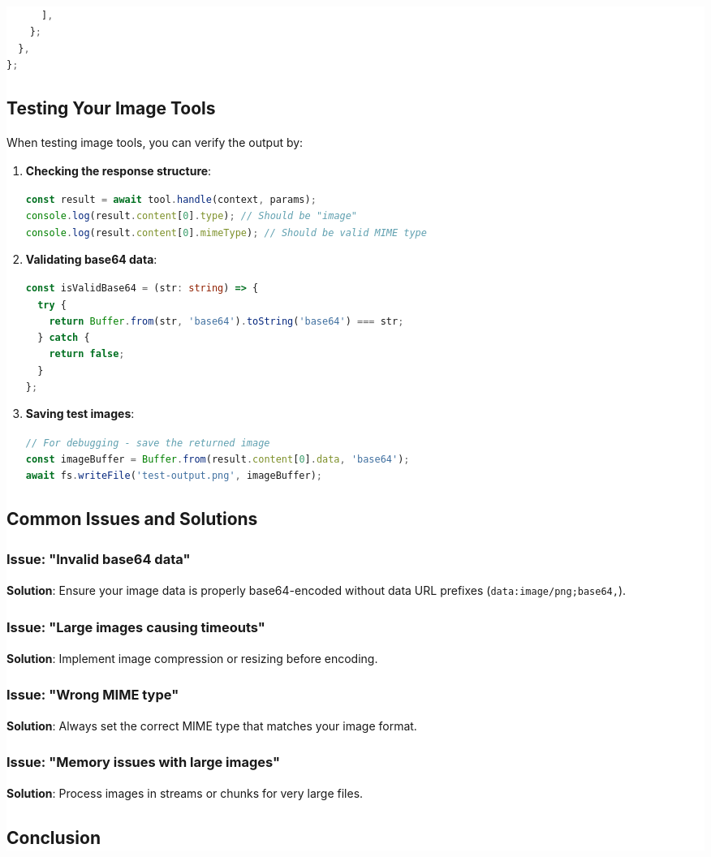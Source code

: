 ```typescript
      ],
    };
  },
};
```

## Testing Your Image Tools

When testing image tools, you can verify the output by:

1. **Checking the response structure**:
   ```typescript
   const result = await tool.handle(context, params);
   console.log(result.content[0].type); // Should be "image"
   console.log(result.content[0].mimeType); // Should be valid MIME type
   ```

2. **Validating base64 data**:
   ```typescript
   const isValidBase64 = (str: string) => {
     try {
       return Buffer.from(str, 'base64').toString('base64') === str;
     } catch {
       return false;
     }
   };
   ```

3. **Saving test images**:
   ```typescript
   // For debugging - save the returned image
   const imageBuffer = Buffer.from(result.content[0].data, 'base64');
   await fs.writeFile('test-output.png', imageBuffer);
   ```

## Common Issues and Solutions

### Issue: "Invalid base64 data"
**Solution**: Ensure your image data is properly base64-encoded without data URL prefixes (`data:image/png;base64,`).

### Issue: "Large images causing timeouts"
**Solution**: Implement image compression or resizing before encoding.

### Issue: "Wrong MIME type"
**Solution**: Always set the correct MIME type that matches your image format.

### Issue: "Memory issues with large images"
**Solution**: Process images in streams or chunks for very large files.

## Conclusion
